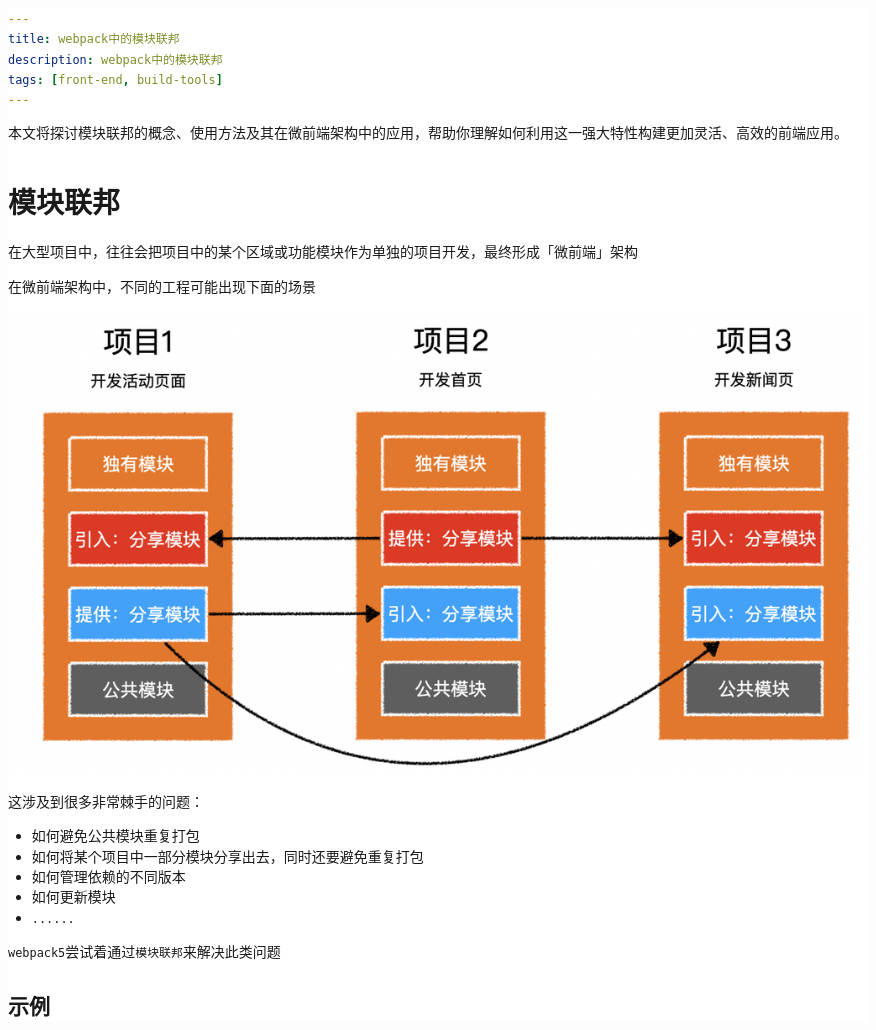 ```yaml
---
title: webpack中的模块联邦
description: webpack中的模块联邦
tags: [front-end, build-tools]
---
```

本文将探讨模块联邦的概念、使用方法及其在微前端架构中的应用，帮助你理解如何利用这一强大特性构建更加灵活、高效的前端应用。



# 模块联邦

在大型项目中，往往会把项目中的某个区域或功能模块作为单独的项目开发，最终形成「微前端」架构

在微前端架构中，不同的工程可能出现下面的场景

![image-20210122172549530](assets/20210122172549.png)

这涉及到很多非常棘手的问题：

- 如何避免公共模块重复打包
- 如何将某个项目中一部分模块分享出去，同时还要避免重复打包
- 如何管理依赖的不同版本
- 如何更新模块
- `......`

`webpack5`尝试着通过`模块联邦`来解决此类问题

## 示例
